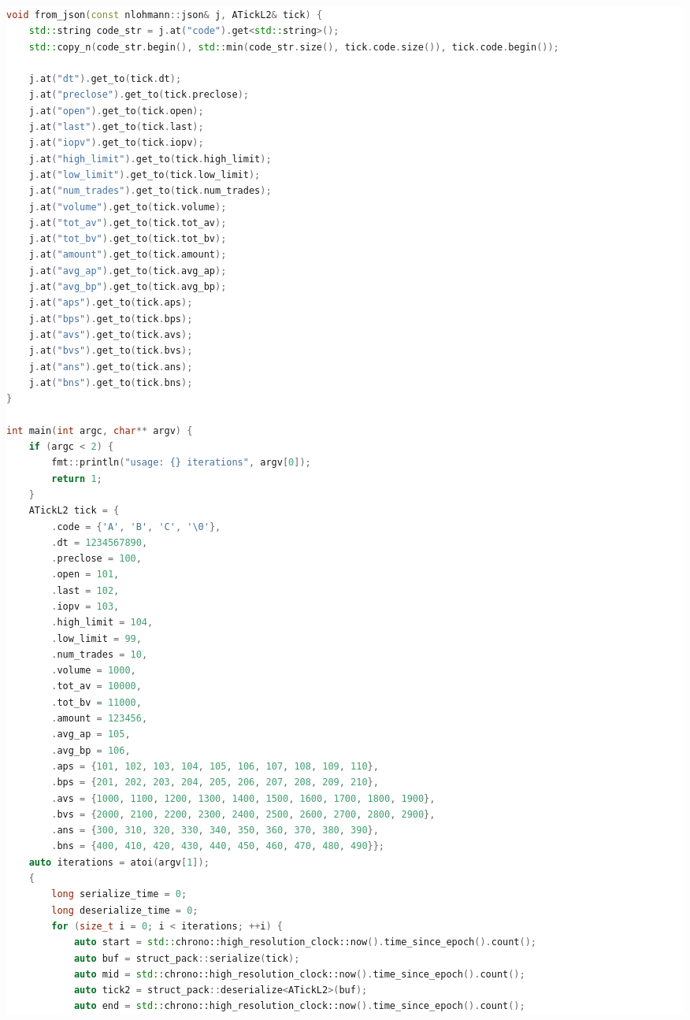 ```cpp
void from_json(const nlohmann::json& j, ATickL2& tick) {
    std::string code_str = j.at("code").get<std::string>();
    std::copy_n(code_str.begin(), std::min(code_str.size(), tick.code.size()), tick.code.begin());

    j.at("dt").get_to(tick.dt);
    j.at("preclose").get_to(tick.preclose);
    j.at("open").get_to(tick.open);
    j.at("last").get_to(tick.last);
    j.at("iopv").get_to(tick.iopv);
    j.at("high_limit").get_to(tick.high_limit);
    j.at("low_limit").get_to(tick.low_limit);
    j.at("num_trades").get_to(tick.num_trades);
    j.at("volume").get_to(tick.volume);
    j.at("tot_av").get_to(tick.tot_av);
    j.at("tot_bv").get_to(tick.tot_bv);
    j.at("amount").get_to(tick.amount);
    j.at("avg_ap").get_to(tick.avg_ap);
    j.at("avg_bp").get_to(tick.avg_bp);
    j.at("aps").get_to(tick.aps);
    j.at("bps").get_to(tick.bps);
    j.at("avs").get_to(tick.avs);
    j.at("bvs").get_to(tick.bvs);
    j.at("ans").get_to(tick.ans);
    j.at("bns").get_to(tick.bns);
}

int main(int argc, char** argv) {
    if (argc < 2) {
        fmt::println("usage: {} iterations", argv[0]);
        return 1;
    }
    ATickL2 tick = {
        .code = {'A', 'B', 'C', '\0'},
        .dt = 1234567890,
        .preclose = 100,
        .open = 101,
        .last = 102,
        .iopv = 103,
        .high_limit = 104,
        .low_limit = 99,
        .num_trades = 10,
        .volume = 1000,
        .tot_av = 10000,
        .tot_bv = 11000,
        .amount = 123456,
        .avg_ap = 105,
        .avg_bp = 106,
        .aps = {101, 102, 103, 104, 105, 106, 107, 108, 109, 110},
        .bps = {201, 202, 203, 204, 205, 206, 207, 208, 209, 210},
        .avs = {1000, 1100, 1200, 1300, 1400, 1500, 1600, 1700, 1800, 1900},
        .bvs = {2000, 2100, 2200, 2300, 2400, 2500, 2600, 2700, 2800, 2900},
        .ans = {300, 310, 320, 330, 340, 350, 360, 370, 380, 390},
        .bns = {400, 410, 420, 430, 440, 450, 460, 470, 480, 490}};
    auto iterations = atoi(argv[1]);
    {
        long serialize_time = 0;
        long deserialize_time = 0;
        for (size_t i = 0; i < iterations; ++i) {
            auto start = std::chrono::high_resolution_clock::now().time_since_epoch().count();
            auto buf = struct_pack::serialize(tick);
            auto mid = std::chrono::high_resolution_clock::now().time_since_epoch().count();
            auto tick2 = struct_pack::deserialize<ATickL2>(buf);
            auto end = std::chrono::high_resolution_clock::now().time_since_epoch().count();
```